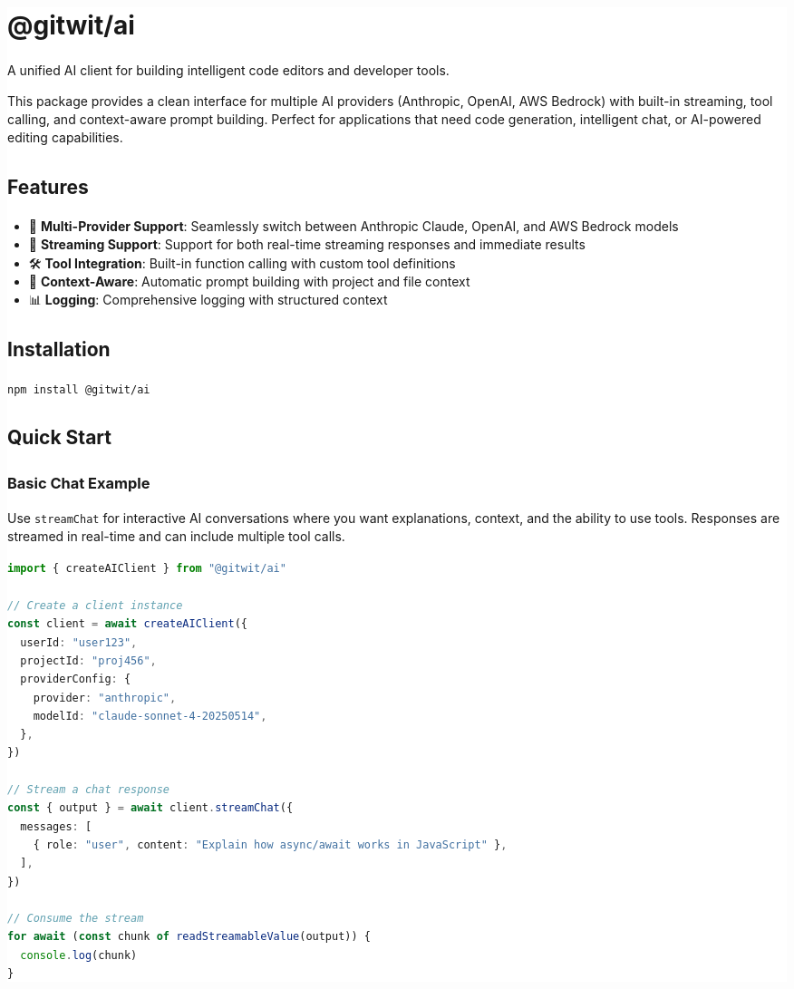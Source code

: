 # @gitwit/ai

A unified AI client for building intelligent code editors and developer tools.

This package provides a clean interface for multiple AI providers (Anthropic, OpenAI, AWS Bedrock) with built-in streaming, tool calling, and context-aware prompt building. Perfect for applications that need code generation, intelligent chat, or AI-powered editing capabilities.

## Features

- 🤖 **Multi-Provider Support**: Seamlessly switch between Anthropic Claude, OpenAI, and AWS Bedrock models
- 🔄 **Streaming Support**: Support for both real-time streaming responses and immediate results
- 🛠️ **Tool Integration**: Built-in function calling with custom tool definitions
- 🎯 **Context-Aware**: Automatic prompt building with project and file context
- 📊 **Logging**: Comprehensive logging with structured context

## Installation

```bash
npm install @gitwit/ai
```

## Quick Start

### Basic Chat Example

Use `streamChat` for interactive AI conversations where you want explanations, context, and the ability to use tools. Responses are streamed in real-time and can include multiple tool calls.

```typescript
import { createAIClient } from "@gitwit/ai"

// Create a client instance
const client = await createAIClient({
  userId: "user123",
  projectId: "proj456",
  providerConfig: {
    provider: "anthropic",
    modelId: "claude-sonnet-4-20250514",
  },
})

// Stream a chat response
const { output } = await client.streamChat({
  messages: [
    { role: "user", content: "Explain how async/await works in JavaScript" },
  ],
})

// Consume the stream
for await (const chunk of readStreamableValue(output)) {
  console.log(chunk)
}
```

